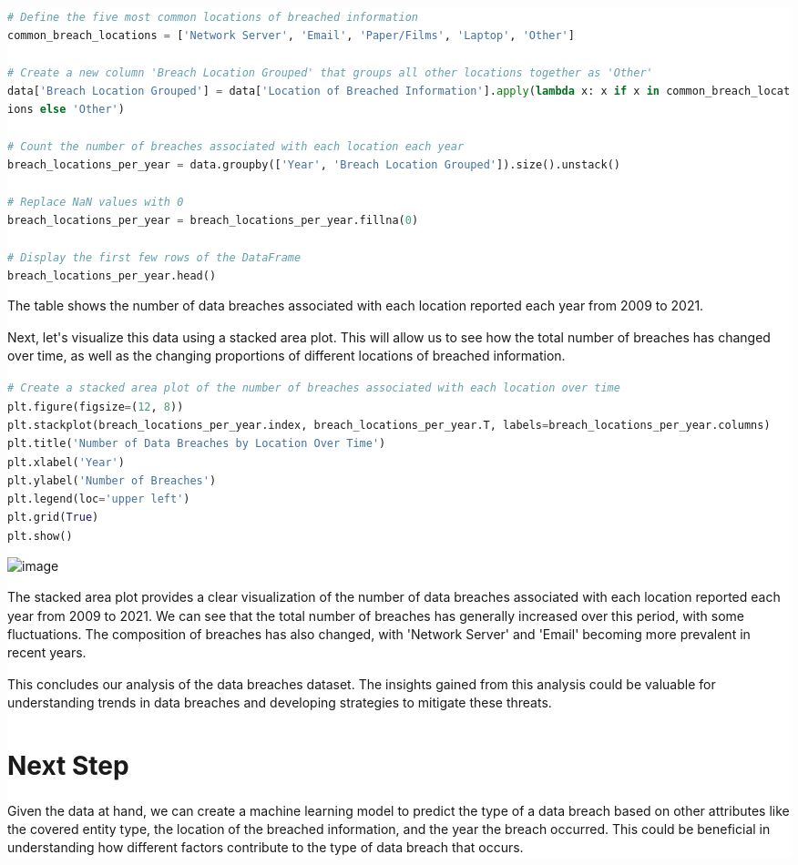 ```python
# Define the five most common locations of breached information
common_breach_locations = ['Network Server', 'Email', 'Paper/Films', 'Laptop', 'Other']

# Create a new column 'Breach Location Grouped' that groups all other locations together as 'Other'
data['Breach Location Grouped'] = data['Location of Breached Information'].apply(lambda x: x if x in common_breach_locations else 'Other')

# Count the number of breaches associated with each location each year
breach_locations_per_year = data.groupby(['Year', 'Breach Location Grouped']).size().unstack()

# Replace NaN values with 0
breach_locations_per_year = breach_locations_per_year.fillna(0)

# Display the first few rows of the DataFrame
breach_locations_per_year.head()
```

The table shows the number of data breaches associated with each location reported each year from 2009 to 2021.

Next, let's visualize this data using a stacked area plot. This will allow us to see how the total number of breaches has changed over time, as well as the changing proportions of different locations of breached information.

```python
# Create a stacked area plot of the number of breaches associated with each location over time
plt.figure(figsize=(12, 8))
plt.stackplot(breach_locations_per_year.index, breach_locations_per_year.T, labels=breach_locations_per_year.columns)
plt.title('Number of Data Breaches by Location Over Time')
plt.xlabel('Year')
plt.ylabel('Number of Breaches')
plt.legend(loc='upper left')
plt.grid(True)
plt.show()
```

![image](https://github.com/s6hib/Analysis-and-Visualization-of-Cyber-Conflict-Activity/assets/123601618/7251a44e-afe9-440d-adfa-427560f7c305)

The stacked area plot provides a clear visualization of the number of data breaches associated with each location reported each year from 2009 to 2021. We can see that the total number of breaches has generally increased over this period, with some fluctuations. The composition of breaches has also changed, with 'Network Server' and 'Email' becoming more prevalent in recent years.

This concludes our analysis of the data breaches dataset. The insights gained from this analysis could be valuable for understanding trends in data breaches and developing strategies to mitigate these threats.

# Next Step

Given the data at hand, we can create a machine learning model to predict the type of a data breach based on other attributes like the covered entity type, the location of the breached information, and the year the breach occurred. This could be beneficial in understanding how different factors contribute to the type of data breach that occurs.
